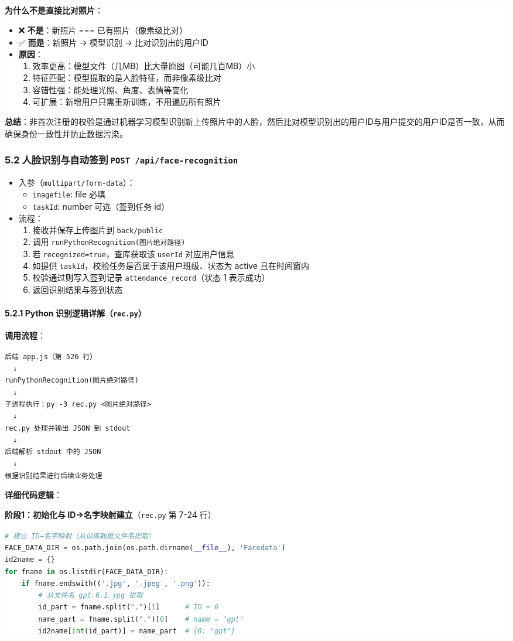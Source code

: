 **为什么不是直接比对照片**：

- ❌ **不是**：新照片 === 已有照片（像素级比对）
- ✅ **而是**：新照片 → 模型识别 → 比对识别出的用户ID
- **原因**：
  1. 效率更高：模型文件（几MB）比大量原图（可能几百MB）小
  2. 特征匹配：模型提取的是人脸特征，而非像素级比对
  3. 容错性强：能处理光照、角度、表情等变化
  4. 可扩展：新增用户只需重新训练，不用遍历所有照片

**总结**：非首次注册的校验是通过机器学习模型识别新上传照片中的人脸，然后比对模型识别出的用户ID与用户提交的用户ID是否一致，从而确保身份一致性并防止数据污染。

### 5.2 人脸识别与自动签到 `POST /api/face-recognition`

- 入参（`multipart/form-data`）：
  - `imagefile`: file 必填
  - `taskId`: number 可选（签到任务 id）
- 流程：
  1. 接收并保存上传图片到 `back/public`
  2. 调用 `runPythonRecognition(图片绝对路径)`
  3. 若 `recognized=true`，查库获取该 `userId` 对应用户信息
  4. 如提供 `taskId`，校验任务是否属于该用户班级、状态为 active 且在时间窗内
  5. 校验通过则写入签到记录 `attendance_record`（状态 1 表示成功）
  6. 返回识别结果与签到状态

#### 5.2.1 Python 识别逻辑详解（`rec.py`）

**调用流程**：

```
后端 app.js（第 526 行）
  ↓
runPythonRecognition(图片绝对路径)
  ↓
子进程执行：py -3 rec.py <图片绝对路径>
  ↓
rec.py 处理并输出 JSON 到 stdout
  ↓
后端解析 stdout 中的 JSON
  ↓
根据识别结果进行后续业务处理
```

**详细代码逻辑**：

**阶段1：初始化与 ID→名字映射建立**（`rec.py` 第 7-24 行）

```python
# 建立 ID→名字映射（从训练数据文件名提取）
FACE_DATA_DIR = os.path.join(os.path.dirname(__file__), 'Facedata')
id2name = {}
for fname in os.listdir(FACE_DATA_DIR):
    if fname.endswith(('.jpg', '.jpeg', '.png')):
        # 从文件名 gpt.6.1.jpg 提取
        id_part = fname.split(".")[1]      # ID = 6
        name_part = fname.split(".")[0]    # name = "gpt"
        id2name[int(id_part)] = name_part  # {6: "gpt"}
```

